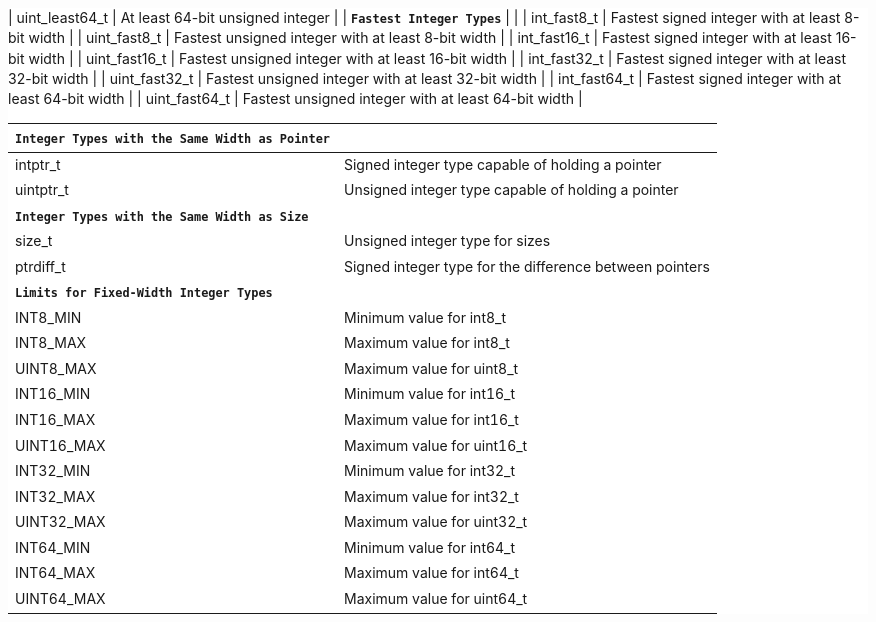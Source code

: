 | uint_least64_t | At least 64-bit unsigned integer |
| **`Fastest Integer Types`** |  |
| int_fast8_t | Fastest signed integer with at least 8-bit width |
| uint_fast8_t | Fastest unsigned integer with at least 8-bit width |
| int_fast16_t | Fastest signed integer with at least 16-bit width |
| uint_fast16_t | Fastest unsigned integer with at least 16-bit width |
| int_fast32_t | Fastest signed integer with at least 32-bit width |
| uint_fast32_t | Fastest unsigned integer with at least 32-bit width |
| int_fast64_t | Fastest signed integer with at least 64-bit width |
| uint_fast64_t | Fastest unsigned integer with at least 64-bit width |

| **`Integer Types with the Same Width as Pointer`** |  |
| --- | --- |
| intptr_t | Signed integer type capable of holding a pointer |
| uintptr_t | Unsigned integer type capable of holding a pointer |
| **`Integer Types with the Same Width as Size`** |  |
| size_t | Unsigned integer type for sizes |
| ptrdiff_t | Signed integer type for the difference between pointers |
| **`Limits for Fixed-Width Integer Types`** |  |
| INT8_MIN | Minimum value for int8_t |
| INT8_MAX | Maximum value for int8_t |
| UINT8_MAX | Maximum value for uint8_t |
| INT16_MIN | Minimum value for int16_t |
| INT16_MAX | Maximum value for int16_t |
| UINT16_MAX | Maximum value for uint16_t |
| INT32_MIN | Minimum value for int32_t |
| INT32_MAX | Maximum value for int32_t |
| UINT32_MAX | Maximum value for uint32_t |
| INT64_MIN | Minimum value for int64_t |
| INT64_MAX | Maximum value for int64_t |
| UINT64_MAX | Maximum value for uint64_t |
